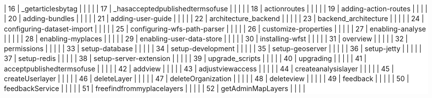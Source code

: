 | 16  | _getarticlesbytag                |           |       |                                                          |
| 17  | _hasacceptedpublishedtermsofuse  |           |       |                                                          |
| 18  | actionroutes                     |           |       |                                                          |
| 19  | adding-action-routes             |           |       |                                                          |
| 20  | adding-bundles                   |           |       |                                                          |
| 21  | adding-user-guide                |           |       |                                                          |
| 22  | architecture_backend             |           |       |                                                          |
| 23  | backend_architecture             |           |       |                                                          |
| 24  | configuring-dataset-import       |           |       |                                                          |
| 25  | configuring-wfs-path-parser      |           |       |                                                          |
| 26  | customize-properties             |           |       |                                                          |
| 27  | enabling-analyse                 |           |       |                                                          |
| 28  | enabling-myplaces                |           |       |                                                          |
| 29  | enabling-user-data-store         |           |       |                                                          |
| 30  | installing-wfst                  |           |       |                                                          |
| 31  | overview                         |           |       |                                                          |
| 32  | permissions                      |           |       |                                                          |
| 33  | setup-database                   |           |       |                                                          |
| 34  | setup-development                |           |       |                                                          |
| 35  | setup-geoserver                  |           |       |                                                          |
| 36  | setup-jetty                      |           |       |                                                          |
| 37  | setup-redis                      |           |       |                                                          |
| 38  | setup-server-extension           |           |       |                                                          |
| 39  | upgrade_scripts                  |           |       |                                                          |
| 40  | upgrading                        |           |       |                                                          |
| 41  | acceptpublishedtermsofuse        |           |       |                                                          |
| 42  | addview                          |           |       |                                                          |
| 43  | adjustviewaccess                 |           |       |                                                          |
| 44  | createanalysislayer              |           |       |                                                          |
| 45  | createUserlayer                  |           |       |                                                          |
| 46  | deleteLayer                      |           |       |                                                          |
| 47  | deleteOrganization               |           |       |                                                          |
| 48  | deleteview                       |           |       |                                                          |
| 49  | feedback                         |           |       |                                                          |
| 50  | feedbackService                  |           |       |                                                          |
| 51  | freefindfrommyplacelayers        |           |       |                                                          |
| 52  | getAdminMapLayers                |           |       |                                                          |